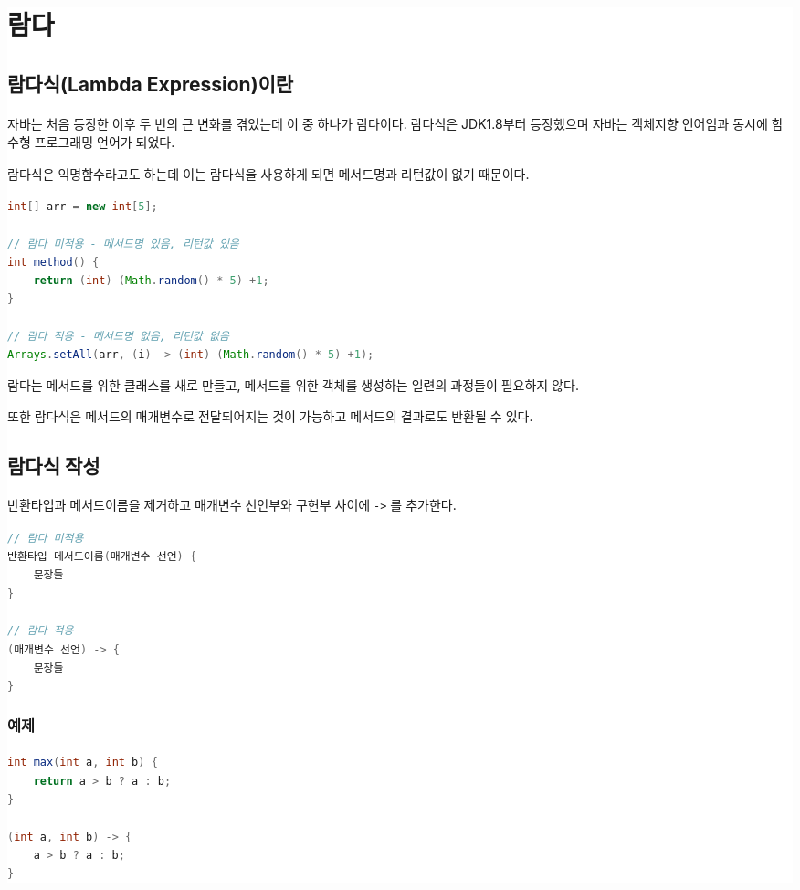 # 람다

## 람다식(Lambda Expression)이란

자바는 처음 등장한 이후 두 번의 큰 변화를 겪었는데 이 중 하나가 람다이다. 람다식은 JDK1.8부터 등장했으며 자바는 객체지향 언어임과 동시에 함수형 프로그래밍 언어가 되었다.

람다식은 익명함수라고도 하는데 이는 람다식을 사용하게 되면 메서드명과 리턴값이 없기 때문이다.

```java
int[] arr = new int[5];

// 람다 미적용 - 메서드명 있음, 리턴값 있음
int method() {
	return (int) (Math.random() * 5) +1; 
}

// 람다 적용 - 메서드명 없음, 리턴값 없음
Arrays.setAll(arr, (i) -> (int) (Math.random() * 5) +1);
```

람다는 메서드를 위한 클래스를 새로 만들고, 메서드를 위한 객체를 생성하는 일련의 과정들이 필요하지 않다. 

또한 람다식은 메서드의 매개변수로 전달되어지는 것이 가능하고 메서드의 결과로도 반환될 수 있다.



## 람다식 작성

반환타입과 메서드이름을 제거하고 매개변수 선언부와 구현부 사이에 `->` 를 추가한다.

```java
// 람다 미적용
반환타입 메서드이름(매개변수 선언) {
    문장들
}

// 람다 적용
(매개변수 선언) -> {
    문장들
}
```



### 예제

```java
int max(int a, int b) {
    return a > b ? a : b;
}

(int a, int b) -> {
	a > b ? a : b;
}
```

